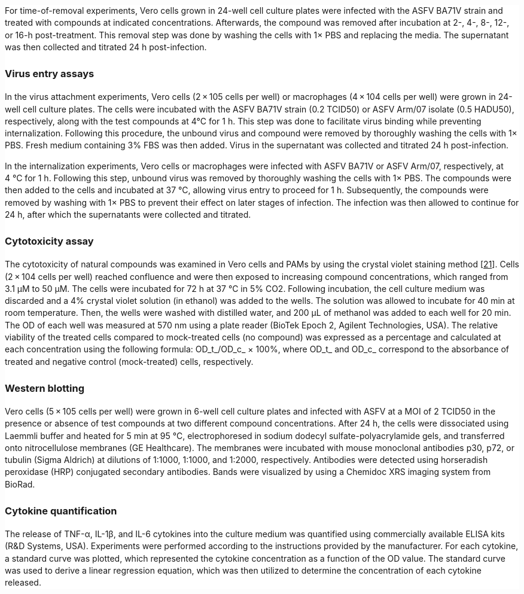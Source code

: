 For time-of-removal experiments, Vero cells grown in 24-well cell culture plates were infected with the ASFV BA71V strain and treated with compounds at indicated concentrations. Afterwards, the compound was removed after incubation at 2-, 4-, 8-, 12-, or 16-h post-treatment. This removal step was done by washing the cells with 1× PBS and replacing the media. The supernatant was then collected and titrated 24 h post-infection.

### Virus entry assays

In the virus attachment experiments, Vero cells (2 × 105 cells per well) or macrophages (4 × 104 cells per well) were grown in 24-well cell culture plates. The cells were incubated with the ASFV BA71V strain (0.2 TCID50) or ASFV Arm/07 isolate (0.5 HADU50), respectively, along with the test compounds at 4°C for 1 h. This step was done to facilitate virus binding while preventing internalization. Following this procedure, the unbound virus and compound were removed by thoroughly washing the cells with 1× PBS. Fresh medium containing 3% FBS was then added. Virus in the supernatant was collected and titrated 24 h post-infection.

In the internalization experiments, Vero cells or macrophages were infected with ASFV BA71V or ASFV Arm/07, respectively, at 4 °C for 1 h. Following this step, unbound virus was removed by thoroughly washing the cells with 1× PBS. The compounds were then added to the cells and incubated at 37 °C, allowing virus entry to proceed for 1 h. Subsequently, the compounds were removed by washing with 1× PBS to prevent their effect on later stages of infection. The infection was then allowed to continue for 24 h, after which the supernatants were collected and titrated.

### Cytotoxicity assay

The cytotoxicity of natural compounds was examined in Vero cells and PAMs by using the crystal violet staining method \[[21](#CR21)\]. Cells (2 × 104 cells per well) reached confluence and were then exposed to increasing compound concentrations, which ranged from 3.1 µM to 50 µM. The cells were incubated for 72 h at 37 °C in 5% CO2. Following incubation, the cell culture medium was discarded and a 4% crystal violet solution (in ethanol) was added to the wells. The solution was allowed to incubate for 40 min at room temperature. Then, the wells were washed with distilled water, and 200 µL of methanol was added to each well for 20 min. The OD of each well was measured at 570 nm using a plate reader (BioTek Epoch 2, Agilent Technologies, USA). The relative viability of the treated cells compared to mock-treated cells (no compound) was expressed as a percentage and calculated at each concentration using the following formula: OD_t_/OD_c_ × 100%, where OD_t_ and OD_c_ correspond to the absorbance of treated and negative control (mock-treated) cells, respectively.

### Western blotting

Vero cells (5 × 105 cells per well) were grown in 6-well cell culture plates and infected with ASFV at a MOI of 2 TCID50 in the presence or absence of test compounds at two different compound concentrations. After 24 h, the cells were dissociated using Laemmli buffer and heated for 5 min at 95 °C, electrophoresed in sodium dodecyl sulfate-polyacrylamide gels, and transferred onto nitrocellulose membranes (GE Healthcare). The membranes were incubated with mouse monoclonal antibodies p30, p72, or tubulin (Sigma Aldrich) at dilutions of 1:1000, 1:1000, and 1:2000, respectively. Antibodies were detected using horseradish peroxidase (HRP) conjugated secondary antibodies. Bands were visualized by using a Chemidoc XRS imaging system from BioRad.

### Cytokine quantification

The release of TNF-α, IL-1β, and IL-6 cytokines into the culture medium was quantified using commercially available ELISA kits (R&D Systems, USA). Experiments were performed according to the instructions provided by the manufacturer. For each cytokine, a standard curve was plotted, which represented the cytokine concentration as a function of the OD value. The standard curve was used to derive a linear regression equation, which was then utilized to determine the concentration of each cytokine released.
